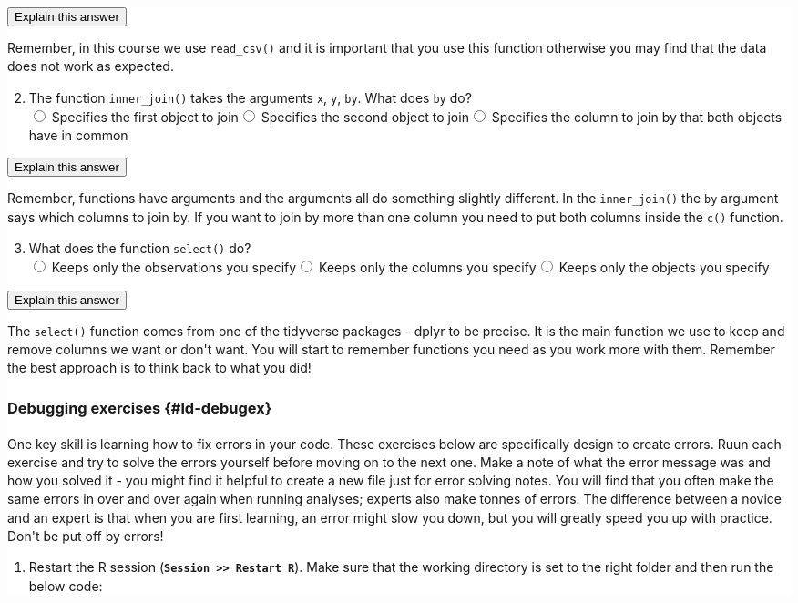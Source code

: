 

<div class='webex-solution'><button>Explain this answer</button>

Remember, in this course we use `read_csv()` and it is important that you use this function otherwise you may find that the data does not work as expected.

</div>
 

2. The function `inner_join()` takes the arguments `x`, `y`, `by`. What does `by` do? <div class='webex-radiogroup' id='radio_NQSIUOPQJY'><label><input type="radio" autocomplete="off" name="radio_NQSIUOPQJY" value=""></input> <span>Specifies the first object to join</span></label><label><input type="radio" autocomplete="off" name="radio_NQSIUOPQJY" value=""></input> <span>Specifies the second object to join</span></label><label><input type="radio" autocomplete="off" name="radio_NQSIUOPQJY" value="answer"></input> <span>Specifies the column to join by that both objects have in common</span></label></div>



<div class='webex-solution'><button>Explain this answer</button>

Remember, functions have arguments and the arguments all do something slightly different. In the `inner_join()` the `by` argument says which columns to join by. If you want to join by more than one column you need to put both columns inside the `c()` function.

</div>
 

3. What does the function `select()` do? <div class='webex-radiogroup' id='radio_QYSSPCKDWI'><label><input type="radio" autocomplete="off" name="radio_QYSSPCKDWI" value=""></input> <span>Keeps only the observations you specify</span></label><label><input type="radio" autocomplete="off" name="radio_QYSSPCKDWI" value="answer"></input> <span>Keeps only the columns you specify</span></label><label><input type="radio" autocomplete="off" name="radio_QYSSPCKDWI" value=""></input> <span>Keeps only the objects you specify</span></label></div>



<div class='webex-solution'><button>Explain this answer</button>

The `select()` function comes from one of the tidyverse packages - dplyr to be precise. It is the main function we use to keep and remove columns we want or don't want. You will start to remember functions you need as you work more with them. Remember the best approach is to think back to what you did!

</div>


### Debugging exercises {#ld-debugex}

One key skill is learning how to fix errors in your code. These exercises below are specifically design to create errors. Ruun each exercise and try to solve the errors yourself before moving on to the next one. Make a note of what the error message was and how you solved it - you might find it helpful to create a new file just for error solving notes. You will find that you often make the same errors in over and over again when running analyses; experts also make tonnes of errors. The difference between a novice and an expert is that when you are first learning, an error might slow you down, but you will greatly speed you up with practice. Don't be put off by errors! 

1. Restart the R session (**`Session >> Restart R`**). Make sure that the working directory is set to the right folder and then run the below code:
